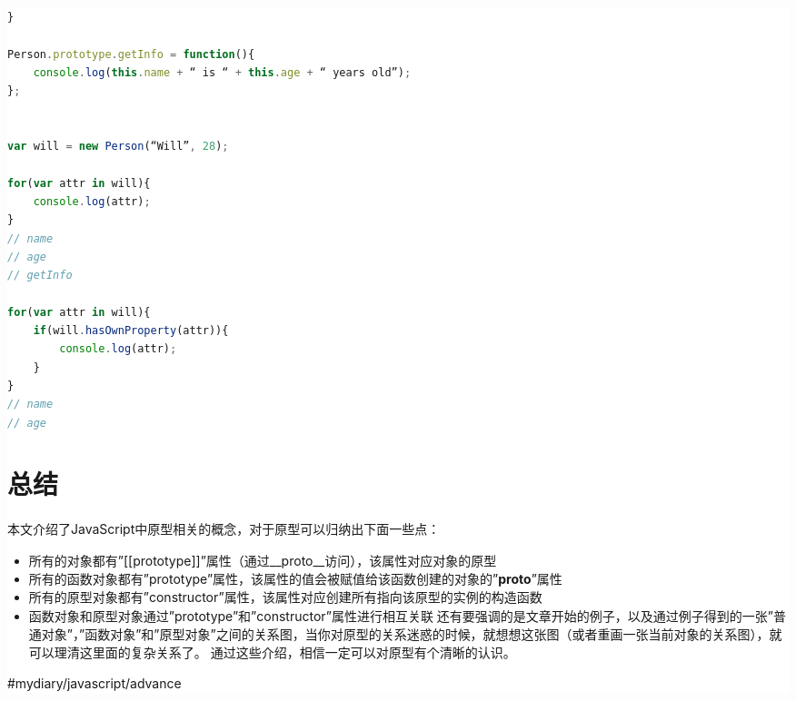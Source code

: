 ```javascript
}

Person.prototype.getInfo = function(){
    console.log(this.name + “ is “ + this.age + “ years old”);
};


var will = new Person(“Will”, 28);

for(var attr in will){
    console.log(attr);
}
// name
// age
// getInfo

for(var attr in will){
    if(will.hasOwnProperty(attr)){
        console.log(attr);
    }
}
// name
// age
```
# 总结
本文介绍了JavaScript中原型相关的概念，对于原型可以归纳出下面一些点：
* 所有的对象都有”[[prototype]]”属性（通过__proto__访问），该属性对应对象的原型
* 所有的函数对象都有”prototype”属性，该属性的值会被赋值给该函数创建的对象的”__proto__”属性
* 所有的原型对象都有”constructor”属性，该属性对应创建所有指向该原型的实例的构造函数
* 函数对象和原型对象通过”prototype”和”constructor”属性进行相互关联
还有要强调的是文章开始的例子，以及通过例子得到的一张”普通对象”，”函数对象”和”原型对象”之间的关系图，当你对原型的关系迷惑的时候，就想想这张图（或者重画一张当前对象的关系图），就可以理清这里面的复杂关系了。
通过这些介绍，相信一定可以对原型有个清晰的认识。

#mydiary/javascript/advance